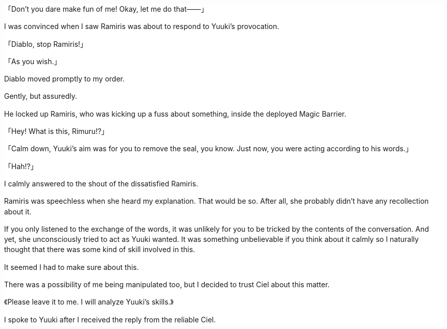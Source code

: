 「Don’t you dare make fun of me! Okay, let me do that――」



I was convinced when I saw Ramiris was about to respond to Yuuki’s provocation.



「Diablo, stop Ramiris!」





 

「As you wish.」



Diablo moved promptly to my order.



Gently, but assuredly.



He locked up Ramiris, who was kicking up a fuss about something, inside the deployed Magic Barrier.



「Hey! What is this, Rimuru!?」



「Calm down, Yuuki’s aim was for you to remove the seal, you know. Just now, you were acting according to his words.」



「Hah!?」



I calmly answered to the shout of the dissatisfied Ramiris.



Ramiris was speechless when she heard my explanation. That would be so. After all, she probably didn’t have any recollection about it.



If you only listened to the exchange of the words, it was unlikely for you to be tricked by the contents of the conversation. And yet, she unconsciously tried to act as Yuuki wanted. It was something unbelievable if you think about it calmly so I naturally thought that there was some kind of skill involved in this.



It seemed I had to make sure about this.



There was a possibility of me being manipulated too, but I decided to trust Ciel about this matter.



《Please leave it to me. I will analyze Yuuki’s skills.》



I spoke to Yuuki after I received the reply from the reliable Ciel.
